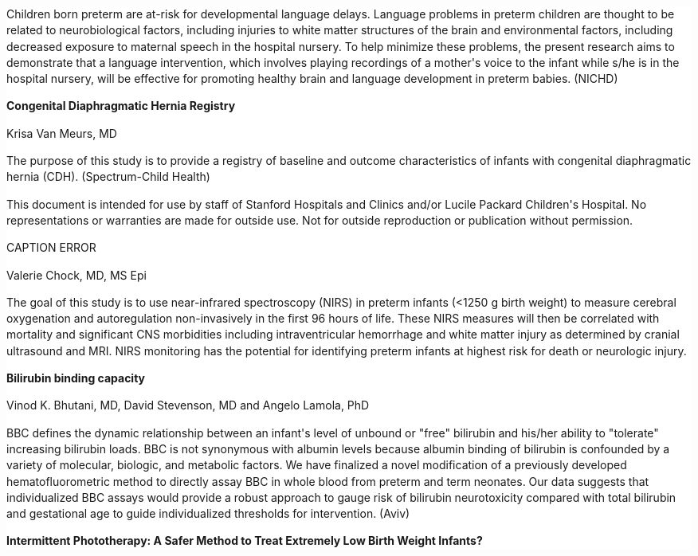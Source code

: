 <a id='545bc403-32b6-4e0c-8c10-e5edad89e648'></a>

Children born preterm are at-risk for developmental language delays. Language problems in preterm children are thought to be related to neurobiological factors, including injuries to white matter structures of the brain and environmental factors, including decreased exposure to maternal speech in the hospital nursery. To help minimize these problems, the present research aims to demonstrate that a language intervention, which involves playing recordings of a mother's voice to the infant while s/he is in the hospital nursery, will be effective for promoting healthy brain and language development in preterm babies. (NICHD)

<a id='9d72c88e-fec1-4de2-8cd8-3524a34b1d78'></a>

**Congenital Diaphragmatic Hernia Registry**

Krisa Van Meurs, MD

The purpose of this study is to provide a registry of baseline and outcome characteristics of infants with congenital diaphragmatic hernia (CDH). (Spectrum-Child Health)

<a id='8f1dcf54-f633-4dd2-97e6-73388a63837e'></a>

This document is intended for use by staff of Stanford Hospitals and Clinics and/or Lucile Packard Children's Hospital. No representations or warranties are made for outside use. Not for outside reproduction or publication without permission.

<a id='7e832294-970e-4433-b484-63befe10e175'></a>

CAPTION ERROR

<a id='cbe34335-12b7-401e-8f39-813ba6b0734f'></a>

Valerie Chock, MD, MS Epi

The goal of this study is to use near-infrared spectroscopy (NIRS) in preterm infants (<1250 g birth weight) to measure cerebral oxygenation and autoregulation non-invasively in the first 96 hours of life. These NIRS measures will then be correlated with mortality and significant CNS morbidities including intraventricular hemorrhage and white matter injury as determined by cranial ultrasound and MRI. NIRS monitoring has the potential for identifying preterm infants at highest risk for death or neurologic injury.

<a id='39518b3c-f1a4-4521-aab9-f6770bfb4d3c'></a>

**Bilirubin binding capacity**

Vinod K. Bhutani, MD, David Stevenson, MD and Angelo Lamola, PhD

<a id='56168c47-12ce-4938-81d3-4fdc95408547'></a>

BBC defines the dynamic relationship between an infant's level of unbound or "free" bilirubin and his/her ability to "tolerate" increasing bilirubin loads. BBC is not synonymous with albumin levels because albumin binding of bilirubin is confounded by a variety of molecular, biologic, and metabolic factors. We have finalized a novel modification of a previously developed hematofluorometric method to directly assay BBC in whole blood from preterm and term neonates. Our data suggests that individualized BBC assays would provide a robust approach to gauge risk of bilirubin neurotoxicity compared with total bilirubin and gestational age to guide individualized thresholds for intervention. (Aviv)

<a id='e06ae203-5188-4dbb-a514-d5d733b76ef7'></a>

**Intermittent Phototherapy: A Safer Method to Treat Extremely Low Birth Weight Infants?**
